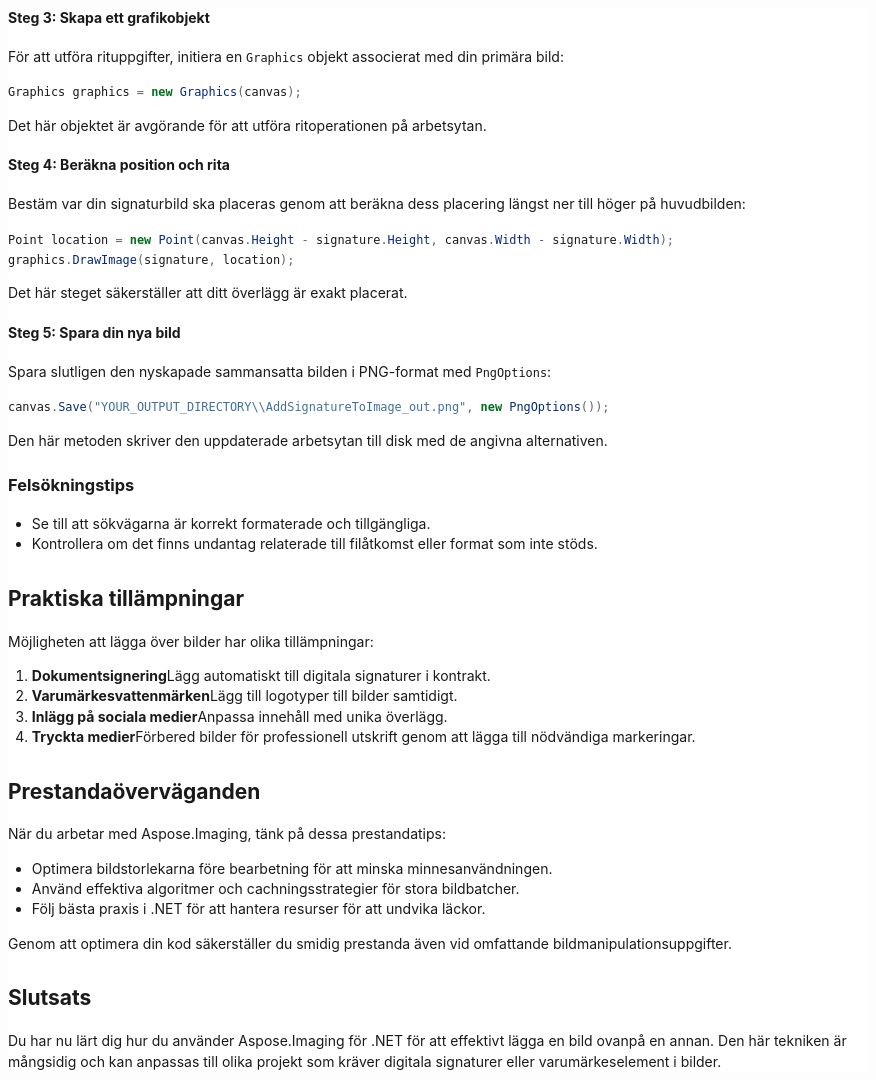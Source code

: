 #### Steg 3: Skapa ett grafikobjekt
För att utföra rituppgifter, initiera en `Graphics` objekt associerat med din primära bild:
```csharp
Graphics graphics = new Graphics(canvas);
```
Det här objektet är avgörande för att utföra ritoperationen på arbetsytan.

#### Steg 4: Beräkna position och rita
Bestäm var din signaturbild ska placeras genom att beräkna dess placering längst ner till höger på huvudbilden:
```csharp
Point location = new Point(canvas.Height - signature.Height, canvas.Width - signature.Width);
graphics.DrawImage(signature, location);
```
Det här steget säkerställer att ditt överlägg är exakt placerat.

#### Steg 5: Spara din nya bild
Spara slutligen den nyskapade sammansatta bilden i PNG-format med `PngOptions`:
```csharp
canvas.Save("YOUR_OUTPUT_DIRECTORY\\AddSignatureToImage_out.png", new PngOptions());
```
Den här metoden skriver den uppdaterade arbetsytan till disk med de angivna alternativen.

### Felsökningstips
- Se till att sökvägarna är korrekt formaterade och tillgängliga.
- Kontrollera om det finns undantag relaterade till filåtkomst eller format som inte stöds.

## Praktiska tillämpningar

Möjligheten att lägga över bilder har olika tillämpningar:
1. **Dokumentsignering**Lägg automatiskt till digitala signaturer i kontrakt.
2. **Varumärkesvattenmärken**Lägg till logotyper till bilder samtidigt.
3. **Inlägg på sociala medier**Anpassa innehåll med unika överlägg.
4. **Tryckta medier**Förbered bilder för professionell utskrift genom att lägga till nödvändiga markeringar.

## Prestandaöverväganden

När du arbetar med Aspose.Imaging, tänk på dessa prestandatips:
- Optimera bildstorlekarna före bearbetning för att minska minnesanvändningen.
- Använd effektiva algoritmer och cachningsstrategier för stora bildbatcher.
- Följ bästa praxis i .NET för att hantera resurser för att undvika läckor.

Genom att optimera din kod säkerställer du smidig prestanda även vid omfattande bildmanipulationsuppgifter.

## Slutsats

Du har nu lärt dig hur du använder Aspose.Imaging för .NET för att effektivt lägga en bild ovanpå en annan. Den här tekniken är mångsidig och kan anpassas till olika projekt som kräver digitala signaturer eller varumärkeselement i bilder.
